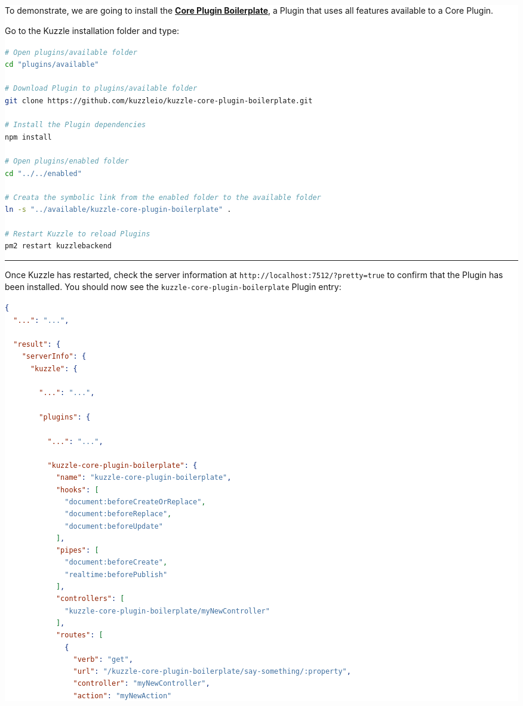 To demonstrate, we are going to install the [**Core Plugin Boilerplate**](https://github.com/kuzzleio/kuzzle-core-plugin-boilerplate), a Plugin that uses all features available to a Core Plugin.


Go to the Kuzzle installation folder and type:


```bash
# Open plugins/available folder
cd "plugins/available"

# Download Plugin to plugins/available folder
git clone https://github.com/kuzzleio/kuzzle-core-plugin-boilerplate.git

# Install the Plugin dependencies
npm install

# Open plugins/enabled folder
cd "../../enabled"

# Creata the symbolic link from the enabled folder to the available folder
ln -s "../available/kuzzle-core-plugin-boilerplate" .

# Restart Kuzzle to reload Plugins
pm2 restart kuzzlebackend
```

---

Once Kuzzle has restarted, check the server information at `http://localhost:7512/?pretty=true` to confirm that the Plugin has been installed. You should now see the `kuzzle-core-plugin-boilerplate` Plugin entry:

```json
{
  "...": "...",

  "result": {
    "serverInfo": {
      "kuzzle": {

        "...": "...",

        "plugins": {

          "...": "...",

          "kuzzle-core-plugin-boilerplate": {
            "name": "kuzzle-core-plugin-boilerplate",
            "hooks": [
              "document:beforeCreateOrReplace",
              "document:beforeReplace",
              "document:beforeUpdate"
            ],
            "pipes": [
              "document:beforeCreate",
              "realtime:beforePublish"
            ],
            "controllers": [
              "kuzzle-core-plugin-boilerplate/myNewController"
            ],
            "routes": [
              {
                "verb": "get",
                "url": "/kuzzle-core-plugin-boilerplate/say-something/:property",
                "controller": "myNewController",
                "action": "myNewAction"
```